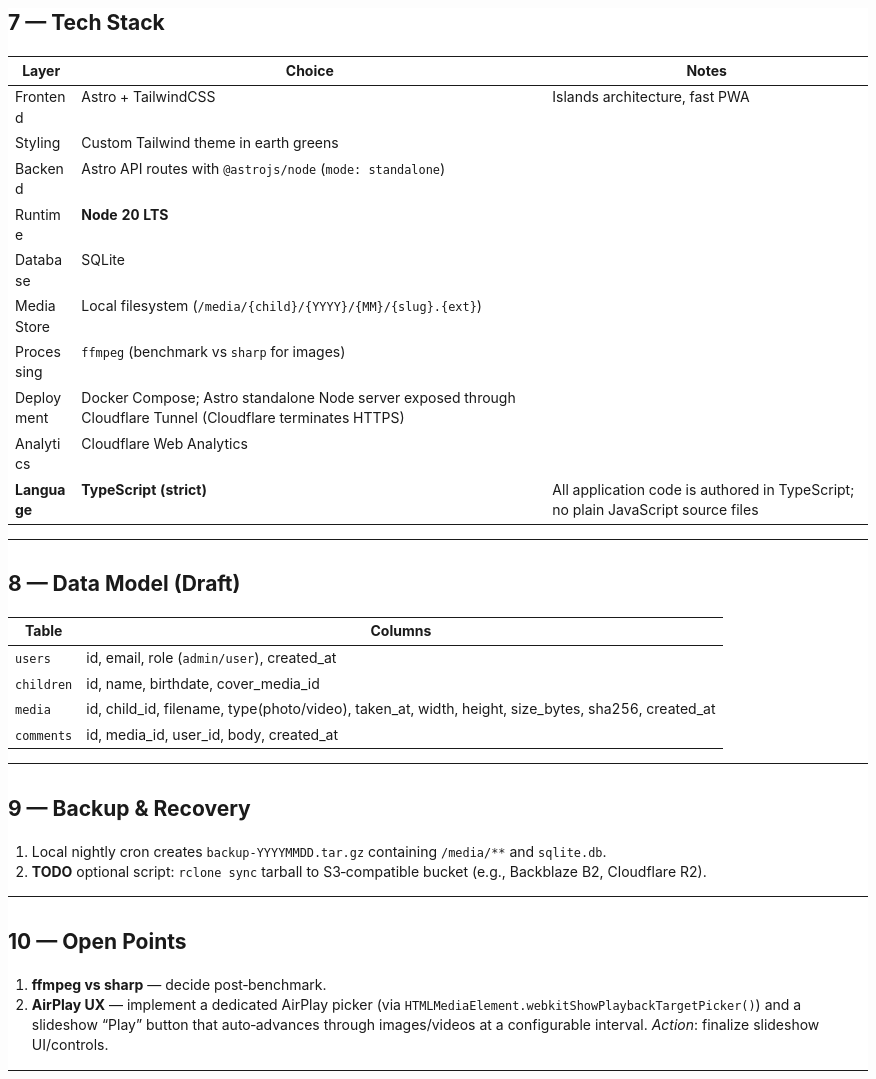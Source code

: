 
## 7 — Tech Stack
| Layer | Choice | Notes |
|-------|--------|-------|
| Frontend | Astro + TailwindCSS | Islands architecture, fast PWA |
| Styling | Custom Tailwind theme in earth greens |
| Backend | Astro API routes with `@astrojs/node` (`mode: standalone`) |
| Runtime | **Node 20 LTS** |
| Database | SQLite |
| Media Store | Local filesystem (`/media/{child}/{YYYY}/{MM}/{slug}.{ext}`) |
| Processing | `ffmpeg` (benchmark vs `sharp` for images) |
| Deployment | Docker Compose; Astro standalone Node server exposed through Cloudflare Tunnel (Cloudflare terminates HTTPS) |
| Analytics | Cloudflare Web Analytics |
| **Language** | **TypeScript (strict)** | All application code is authored in TypeScript; no plain JavaScript source files |

---

## 8 — Data Model (Draft)
| Table | Columns |
|-------|---------|
| `users` | id, email, role (`admin/user`), created_at |
| `children` | id, name, birthdate, cover_media_id |
| `media` | id, child_id, filename, type(photo/video), taken_at, width, height, size_bytes, sha256, created_at |
| `comments` | id, media_id, user_id, body, created_at |

---

## 9 — Backup & Recovery
1. Local nightly cron creates `backup‑YYYYMMDD.tar.gz` containing `/media/**` and `sqlite.db`.
2. **TODO** optional script: `rclone sync` tarball to S3‑compatible bucket (e.g., Backblaze B2, Cloudflare R2).

---

## 10 — Open Points
1. **ffmpeg vs sharp** — decide post‑benchmark.
2. **AirPlay UX** — implement a dedicated AirPlay picker (via `HTMLMediaElement.webkitShowPlaybackTargetPicker()`) and a slideshow “Play” button that auto‑advances through images/videos at a configurable interval.
   *Action*: finalize slideshow UI/controls.

---